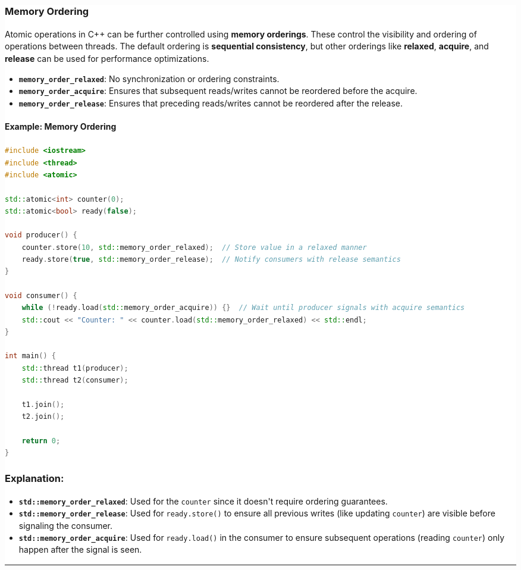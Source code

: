 ### Memory Ordering

Atomic operations in C++ can be further controlled using **memory orderings**. These control the visibility and ordering of operations between threads. The default ordering is **sequential consistency**, but other orderings like **relaxed**, **acquire**, and **release** can be used for performance optimizations.

- **`memory_order_relaxed`**: No synchronization or ordering constraints.
- **`memory_order_acquire`**: Ensures that subsequent reads/writes cannot be reordered before the acquire.
- **`memory_order_release`**: Ensures that preceding reads/writes cannot be reordered after the release.

#### Example: Memory Ordering

```cpp
#include <iostream>
#include <thread>
#include <atomic>

std::atomic<int> counter(0);
std::atomic<bool> ready(false);

void producer() {
    counter.store(10, std::memory_order_relaxed);  // Store value in a relaxed manner
    ready.store(true, std::memory_order_release);  // Notify consumers with release semantics
}

void consumer() {
    while (!ready.load(std::memory_order_acquire)) {}  // Wait until producer signals with acquire semantics
    std::cout << "Counter: " << counter.load(std::memory_order_relaxed) << std::endl;
}

int main() {
    std::thread t1(producer);
    std::thread t2(consumer);

    t1.join();
    t2.join();

    return 0;
}
```

### Explanation:
- **`std::memory_order_relaxed`**: Used for the `counter` since it doesn't require ordering guarantees.
- **`std::memory_order_release`**: Used for `ready.store()` to ensure all previous writes (like updating `counter`) are visible before signaling the consumer.
- **`std::memory_order_acquire`**: Used for `ready.load()` in the consumer to ensure subsequent operations (reading `counter`) only happen after the signal is seen.

---
